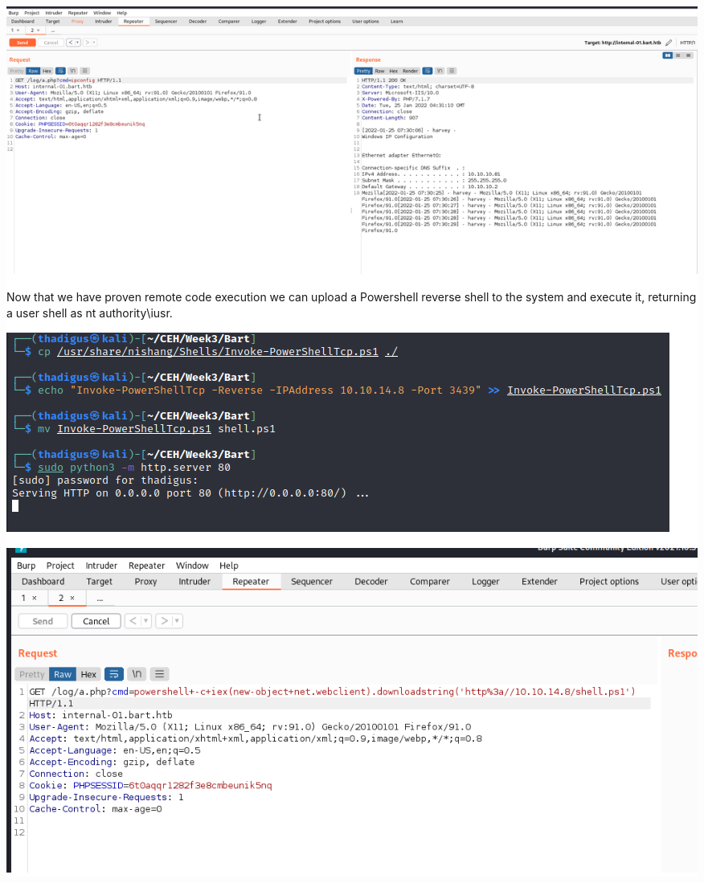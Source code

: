 ![Screenshot](/assets/images/2022-01-27-Bart-HTB-Writeup/Screenshot_20220124_230918.png)

Now that we have proven remote code execution we can upload a Powershell reverse shell to the system and execute it, returning a user shell as nt authority\iusr.

![Screenshot](/assets/images/2022-01-27-Bart-HTB-Writeup/Screenshot_20220124_231243.png)

![Screenshot](/assets/images/2022-01-27-Bart-HTB-Writeup/Screenshot_20220124_231935.png)
